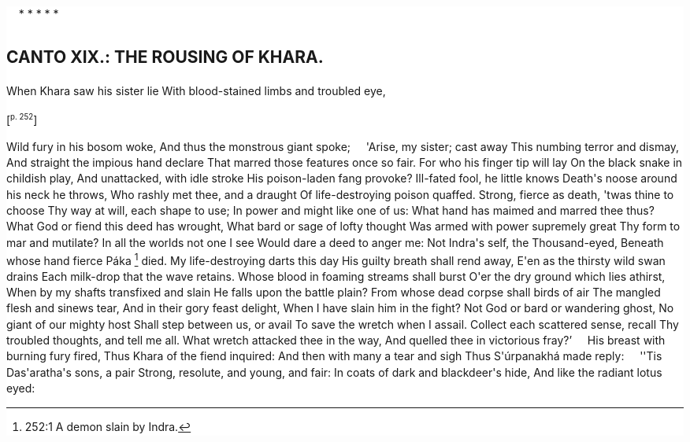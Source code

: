 
&nbsp;&nbsp;&nbsp;&nbsp;\* \* \* \* \*



## CANTO XIX.: THE ROUSING OF KHARA.

When Khara saw his sister lie
With blood-stained limbs and troubled eye,

<span id="p252">[<sup><small>p. 252</small></sup>]</span>

Wild fury in his bosom woke,
And thus the monstrous giant spoke;
&nbsp;&nbsp;&nbsp;&nbsp;'Arise, my sister; cast away
This numbing terror and dismay,
And straight the impious hand declare
That marred those features once so fair.
For who his finger tip will lay
On the black snake in childish play,
And unattacked, with idle stroke
His poison-laden fang provoke?
Ill-fated fool, he little knows
Death's noose around his neck he throws,
Who rashly met thee, and a draught
Of life-destroying poison quaffed.
Strong, fierce as death, 'twas thine to choose
Thy way at will, each shape to use;
In power and might like one of us:
What hand has maimed and marred thee thus?
What God or fiend this deed has wrought,
What bard or sage of lofty thought
Was armed with power supremely great
Thy form to mar and mutilate?
In all the worlds not one I see
Would dare a deed to anger me:
Not Indra's self, the Thousand-eyed,
Beneath whose hand fierce Páka  [^459] died.
My life-destroying darts this day
His guilty breath shall rend away,
E'en as the thirsty wild swan drains
Each milk-drop that the wave retains.
Whose blood in foaming streams shall burst
O'er the dry ground which lies athirst,
When by my shafts transfixed and slain
He falls upon the battle plain?
From whose dead corpse shall birds of air
The mangled flesh and sinews tear,
And in their gory feast delight,
When I have slain him in the fight?
Not God or bard or wandering ghost,
No giant of our mighty host
Shall step between us, or avail
To save the wretch when I assail.
Collect each scattered sense, recall
Thy troubled thoughts, and tell me all.
What wretch attacked thee in the way,
And quelled thee in victorious fray?’
&nbsp;&nbsp;&nbsp;&nbsp;His breast with burning fury fired,
Thus Khara of the fiend inquired:
And then with many a tear and sigh
Thus S'úrpanakhá made reply:
&nbsp;&nbsp;&nbsp;&nbsp;''Tis Das'aratha's sons, a pair
Strong, resolute, and young, and fair:
In coats of dark and blackdeer's hide,
And like the radiant lotus eyed:

[^424]: 240:1 One of the hermits who had followed Ráma.
[^425]: 240:2 The lake of the five nymphs.
[^426]: 241:1 The holy fig-tree.
[^427]: 242:1 The bread-fruit tree, Artocarpus integri folia.
[^428]: 242:2 A fine timber tree, Shores robusta.
[^429]: 243:1 The God of fire.
[^430]: 243:2 Kuera, the God of riches.
[^431]: 243:3 The Sun.
[^432]: 243:4 Brahma, the creator.
[^433]: 243:5 Siva.
[^434]: 243:6 The Wind-God.
[^435]: 243:7 The God of the sea.
[^436]: 243:8 A class of demi-gods, eight in number.
[^437]: 243:9 The holiest text of the Vedas, deified.
[^438]: 243:10 Vásaki
[^439]: 243:11 Garnd \*
[^440]: 243:12 The War-God.
[^441]: 244:1 One of the Pleiades generally regarded as the model of wifely excellence.
[^442]: 245:1 The Madhúka, or, as it is now called, Mahuwá, is the Bassia latifolia, a tree from whose blossoms a spirit is extracted.
[^443]: 245:1b 'I should have doubted whether Manu could have been the right reading here, but that it occurs again in verse 29, where it is in like manner followed in verse 31 by Analá, so that it would certainly seem that the name Manu is intended to stand for a female, the daughter of Daksha. The Gauda recension, followed by Signor Gorresio (III 20, 12), adopts an entirely different reading at the end of the line, viz. _Balám Atibalám api_, “Balá and Atibilá,” instead of Manu and Analá. I see that Professor Roth s.v. adduces the authority of the Amara Kosha and of the Commentator on Pánini for stating that the word sometimes means “the wife of Manu.” In the following text of the Mahábhárata I. 2553. also, Manu appears to be the name of a female: _Anaradyam, Manum, Vansám, Asurám, Márganapriyám, Anúpám, Subhagdm, Bhásím iti Prádhá vyajayata_. “Prádhá (daughter of Daksha) bore Anavadyá, Manu, Vans'á, Márganaprivá, Anúpá, Subhagá. and Bhásí.”' _Muir's Sanskrit Text_, Vol. I. p. 116.
[^444]: 246:1 The elephant of Indra.
[^445]: 246:2 _Golingúlas_, described as a kind of monkey, of a black colour, and having a tail like a cow.
[^446]: 246:1b Eight elephants attached to the four quarters and intermediate points of the compass, to support and guard the earth.
[^447]: 246:2b Some scholars identify the centaurs with the Gandharvas.
[^448]: 246:3b The hooded serpents, says the commentator Tírtha, were the offspring of Surasá: all others of Kadrú.
[^449]: 246:4b The text reads Kás'yapa, “a descendant of Kas'yapa,” who according to Rám. II. l0, 6, ought to be Vivasvat. But as it is stated in the preceding part of this passage III. 14, 11 f. that Manu was one of Kasyapa's eight wives, we must here read Kasyapa. The Ganda recension reads (III, 20, 30) _Manur manushyams cha tutha janayámása Raghana\*\*_, instead of the corresponding line in the Bombay edition.' _Muir's Sanskrit Text, Vol I, p. 117._
[^450]: 247:1 The original verses merely name the trees. I have been obliged to amplify slightly and to omit some quas versu dicere non est; e.g. the _tinis'a_ (Dalbergia ougeiniensis), _punnága_ (Rottleria tinctoria) _tilaka_ (not named), _syandana_ (Dalbergia ougeiniensis again) _vandana_ (unknown) _nipa_ (Nauclea Kadamba) _lakucha_ (Artoearpus lacucha), _dhava_ (Grislea tomentosa), As'vakarna (another name for the Sál), _S'amí_ (Acacia Suma) _khad\*ra_ (Mimosa\*catechu) _kins'\*ka_ (Buteafrondosa) _pátala_ (Bignonia suaveolens).
[^451]: 247:2 Acacia Suma.
[^452]: 248:1 The south is supposed to be the residence of the departed.
[^453]: 248:2 The sun.
[^454]: 248:3 The night is divided into three watches of four hours each.
[^455]: 249:1 The chief chamberlain and attendant of S'iva or Rodra.
[^456]: 249:2 Umá or Párvati, the consort of S'iva.
[^457]: 250:1 A star, one of the favourites of the Moon.
[^458]: 250:2 The God of love.
[^459]: 252:1 A demon slain by Indra.
[^460]: 252:1b Chitraratha, King of the Gandharvas.
[^461]: 252:2b Titanic.